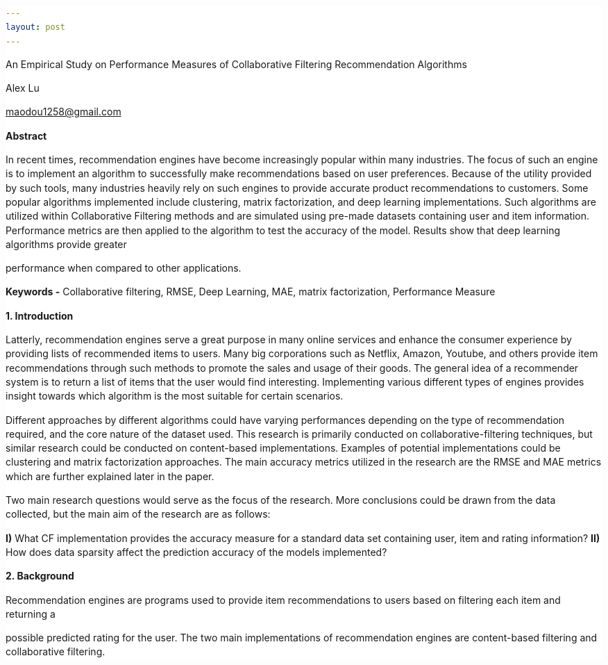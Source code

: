 ```yaml
---
layout: post
---
```

An Empirical Study on Performance Measures of Collaborative Filtering Recommendation Algorithms

Alex Lu

maodou1258@gmail.com

**Abstract**

In recent times, recommendation engines have become increasingly popular within many industries. The focus of such an engine is to implement an algorithm to successfully make recommendations based on user preferences. Because of the utility provided by such tools, many industries heavily rely on such engines to provide accurate product recommendations to customers. Some popular algorithms implemented include clustering, matrix factorization, and deep learning implementations. Such algorithms are utilized within Collaborative Filtering methods and are simulated using pre-made datasets containing user and item information. Performance metrics are then applied to the algorithm to test the accuracy of the model. Results show that deep learning algorithms provide greater

performance when compared to other applications.

**Keywords -** Collaborative filtering, RMSE, Deep Learning, MAE, matrix factorization, Performance Measure

**1. Introduction**

Latterly, recommendation engines serve a great purpose in many online services and enhance the consumer experience by providing lists of recommended items to users. Many big corporations such as Netflix, Amazon, Youtube, and others provide item recommendations through such methods to promote the sales and usage of their goods. The general idea of a recommender system is to return a list of items that the user would find interesting. Implementing various different types of engines provides insight towards which algorithm is the most suitable for certain scenarios.

Different approaches by different algorithms could have varying performances depending on the type of recommendation required, and the core nature of the dataset used. This research is primarily conducted on collaborative-filtering techniques, but similar research could be conducted on content-based implementations. Examples of potential implementations could be clustering and matrix factorization approaches. The main accuracy metrics utilized in the research are the RMSE and MAE metrics which are further explained later in the paper.

Two main research questions would serve as the focus of the research. More conclusions could be drawn from the data collected, but the main aim of the research are as follows:

**I)** What CF implementation provides the accuracy measure for a standard data set containing user, item and rating information? **II)** How does data sparsity affect the prediction accuracy of the models implemented?

**2. Background**

Recommendation engines are programs used to provide item recommendations to users based on filtering each item and returning a

possible predicted rating for the user. The two main implementations of recommendation engines are content-based filtering and collaborative filtering.
